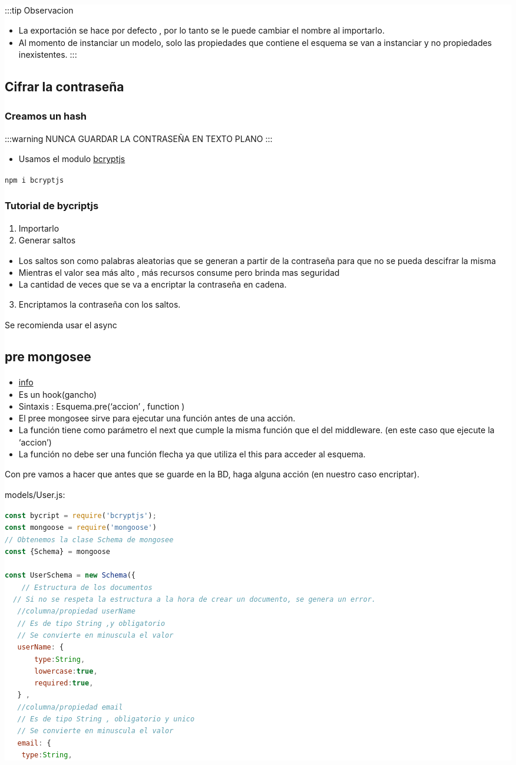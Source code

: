 :::tip Observacion
- La exportación se hace por defecto , por lo tanto se le puede cambiar el nombre al importarlo.
- Al momento de instanciar un modelo, solo las propiedades que contiene el esquema se van a instanciar y no propiedades inexistentes.
:::


## Cifrar la contraseña
### Creamos un hash
:::warning
NUNCA GUARDAR LA CONTRASEÑA EN TEXTO PLANO
:::
- Usamos el modulo [bcryptjs](https://www.npmjs.com/package/bcryptjs)
```powershell
npm i bcryptjs
```


### Tutorial de bycriptjs
1.	Importarlo
2.	Generar saltos 
- Los saltos son como palabras aleatorias que se generan a partir de la contraseña para que no se pueda descifrar la misma
- Mientras el valor sea más alto , más recursos consume pero brinda mas seguridad
-  La cantidad de veces que se va a encriptar la contraseña en cadena.
3.	Encriptamos la contraseña con los saltos.

Se recomienda usar el async

## pre mongosee
- [info](https://mongoosejs.com/docs/api.html#schema_Schema-pre)
- Es  un hook(gancho) 
- Sintaxis : Esquema.pre(‘accion’ , function ) 
- El pree mongosee  sirve para ejecutar una función antes de una acción.
- La función tiene como parámetro el next que cumple la misma función que el del middleware. (en este caso que ejecute la ‘accion’)
- La función no debe ser una función flecha ya que utiliza el this para acceder al esquema.


Con pre vamos a hacer que  antes que se guarde en la BD, haga alguna acción (en nuestro caso encriptar).

models/User.js:
```js
const bycript = require('bcryptjs');
const mongoose = require('mongoose')
// Obtenemos la clase Schema de mongosee
const {Schema} = mongoose

const UserSchema = new Schema({
    // Estructura de los documentos
  // Si no se respeta la estructura a la hora de crear un documento, se genera un error.
   //columna/propiedad userName
   // Es de tipo String ,y obligatorio
   // Se convierte en minuscula el valor
   userName: {
       type:String,
       lowercase:true,
       required:true,
   } ,
   //columna/propiedad email
   // Es de tipo String , obligatorio y unico
   // Se convierte en minuscula el valor
   email: {
    type:String,
```